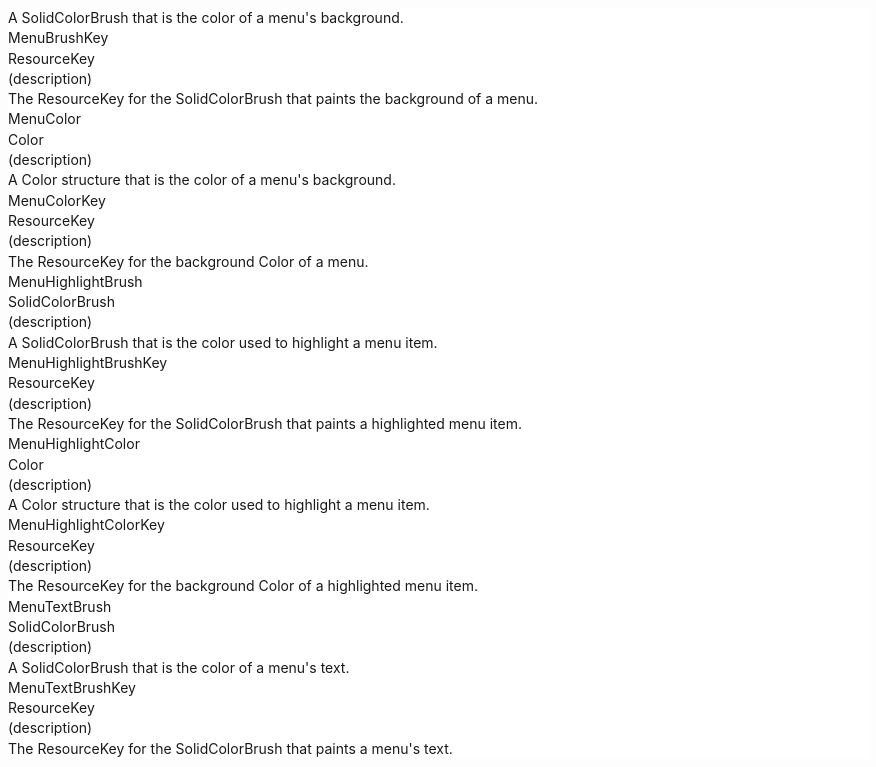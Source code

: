  <td>A SolidColorBrush that is the color of a menu's background. </td>
 </tr>
 <tr><td><div class="indent2">MenuBrushKey</div></td>
 <td><mshelp:link keywords="77f9d170-ec95-4f30-9b7a-f36d523dcd4d" tabindex="0">ResourceKey</mshelp:link> </td>
 </tr>
 <tr><td><div class="indent4">(description)</div></td>
 <td>The ResourceKey for the SolidColorBrush that paints the background of a menu. </td>
 </tr>
 <tr><td><div class="indent2">MenuColor</div></td>
 <td><mshelp:link keywords="cda4f641-9512-4ab0-9fae-36f540394464" tabindex="0">Color</mshelp:link> </td>
 </tr>
 <tr><td><div class="indent4">(description)</div></td>
 <td>A Color structure that is the color of a menu's background. </td>
 </tr>
 <tr><td><div class="indent2">MenuColorKey</div></td>
 <td><mshelp:link keywords="77f9d170-ec95-4f30-9b7a-f36d523dcd4d" tabindex="0">ResourceKey</mshelp:link> </td>
 </tr>
 <tr><td><div class="indent4">(description)</div></td>
 <td>The ResourceKey for the background Color of a menu. </td>
 </tr>
 <tr><td><div class="indent2">MenuHighlightBrush</div></td>
 <td><mshelp:link keywords="5c6b106e-da73-45a3-95ad-9b148570faec" tabindex="0">SolidColorBrush</mshelp:link> </td>
 </tr>
 <tr><td><div class="indent4">(description)</div></td>
 <td>A SolidColorBrush that is the color used to highlight a menu item. </td>
 </tr>
 <tr><td><div class="indent2">MenuHighlightBrushKey</div></td>
 <td><mshelp:link keywords="77f9d170-ec95-4f30-9b7a-f36d523dcd4d" tabindex="0">ResourceKey</mshelp:link> </td>
 </tr>
 <tr><td><div class="indent4">(description)</div></td>
 <td>The ResourceKey for the SolidColorBrush that paints a highlighted menu item. </td>
 </tr>
 <tr><td><div class="indent2">MenuHighlightColor</div></td>
 <td><mshelp:link keywords="cda4f641-9512-4ab0-9fae-36f540394464" tabindex="0">Color</mshelp:link> </td>
 </tr>
 <tr><td><div class="indent4">(description)</div></td>
 <td>A Color structure that is the color used to highlight a menu item. </td>
 </tr>
 <tr><td><div class="indent2">MenuHighlightColorKey</div></td>
 <td><mshelp:link keywords="77f9d170-ec95-4f30-9b7a-f36d523dcd4d" tabindex="0">ResourceKey</mshelp:link> </td>
 </tr>
 <tr><td><div class="indent4">(description)</div></td>
 <td>The ResourceKey for the background Color of a highlighted menu item. </td>
 </tr>
 <tr><td><div class="indent2">MenuTextBrush</div></td>
 <td><mshelp:link keywords="5c6b106e-da73-45a3-95ad-9b148570faec" tabindex="0">SolidColorBrush</mshelp:link> </td>
 </tr>
 <tr><td><div class="indent4">(description)</div></td>
 <td>A SolidColorBrush that is the color of a menu's text. </td>
 </tr>
 <tr><td><div class="indent2">MenuTextBrushKey</div></td>
 <td><mshelp:link keywords="77f9d170-ec95-4f30-9b7a-f36d523dcd4d" tabindex="0">ResourceKey</mshelp:link> </td>
 </tr>
 <tr><td><div class="indent4">(description)</div></td>
 <td>The ResourceKey for the SolidColorBrush that paints a menu's text. </td>